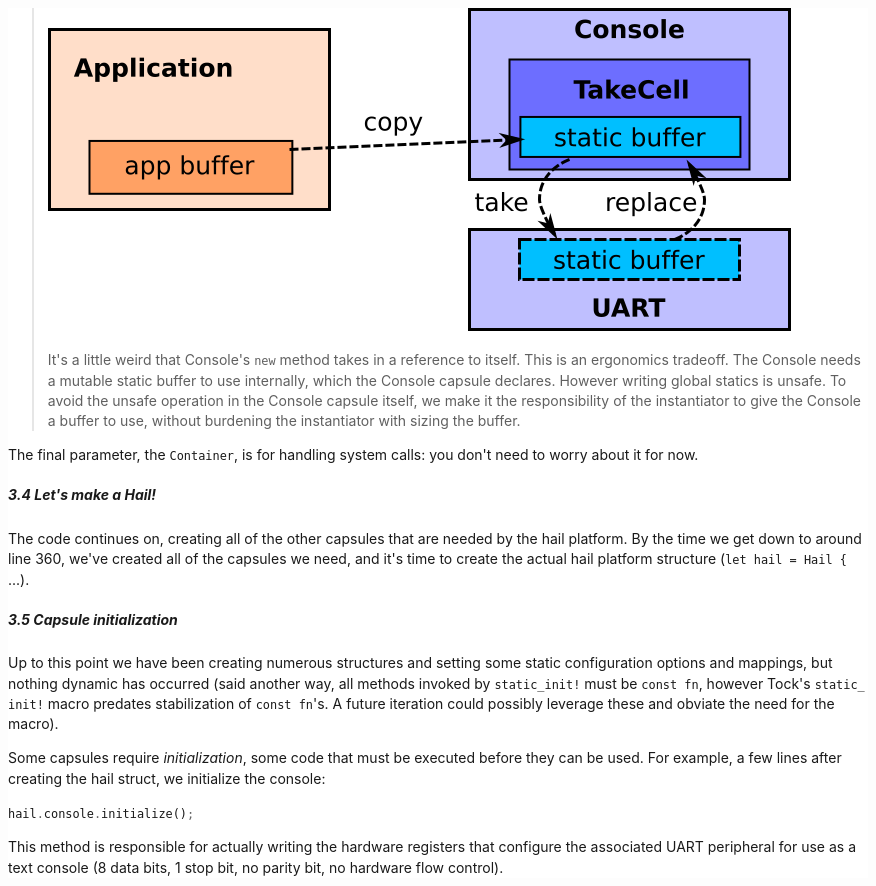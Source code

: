 > ![Console/UART buffer lifetimes](console.png)
>
> It's a little weird that Console's `new` method takes in a reference to
> itself. This is an ergonomics tradeoff. The Console needs a mutable static
> buffer to use internally, which the Console capsule declares. However writing
> global statics is unsafe. To avoid the unsafe operation in the Console
> capsule itself, we make it the responsibility of the instantiator to give the
> Console a buffer to use, without burdening the instantiator with sizing the
> buffer.

The final parameter, the `Container`, is for handling system calls:
you don't need to worry about it for now.

##### 3.4 Let's make a Hail!

The code continues on, creating all of the other capsules that are needed
by the hail platform. By the time we get down to around line 360, we've
created all of the capsules we need, and it's time to create the actual
hail platform structure (`let hail = Hail {` ...).

##### 3.5 Capsule _initialization_

Up to this point we have been creating numerous structures and setting some
static configuration options and mappings, but nothing dynamic has occurred
(said another way, all methods invoked by `static_init!` must be `const fn`,
however Tock's `static_init!` macro predates stabilization of `const fn`'s.
A future iteration could possibly leverage these and obviate the need for the
macro).

Some capsules require _initialization_, some code that must be executed
before they can be used. For example, a few lines after creating the hail
struct, we initialize the console:

```rust
hail.console.initialize();
```

This method is responsible for actually writing the hardware registers that
configure the associated UART peripheral for use as a text console
(8 data bits, 1 stop bit, no parity bit, no hardware flow control).
